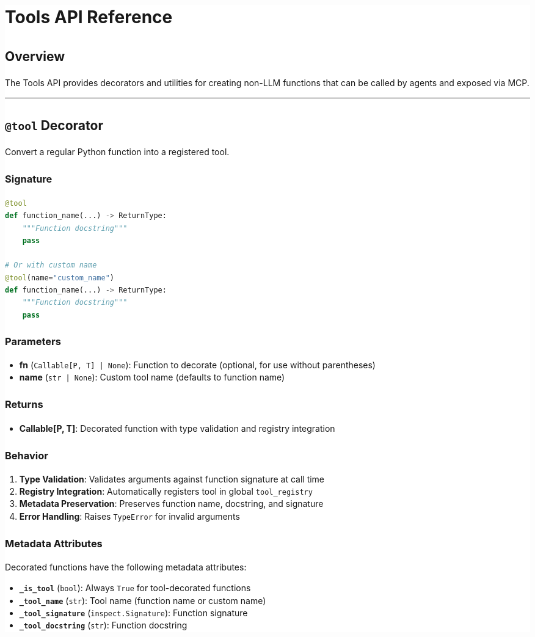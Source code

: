 # Tools API Reference

## Overview

The Tools API provides decorators and utilities for creating non-LLM functions that can be called by agents and exposed via MCP.

---

## `@tool` Decorator

Convert a regular Python function into a registered tool.

### Signature

```python
@tool
def function_name(...) -> ReturnType:
    """Function docstring"""
    pass

# Or with custom name
@tool(name="custom_name")
def function_name(...) -> ReturnType:
    """Function docstring"""
    pass
```

### Parameters

- **fn** (`Callable[P, T] | None`): Function to decorate (optional, for use without parentheses)
- **name** (`str | None`): Custom tool name (defaults to function name)

### Returns

- **Callable[P, T]**: Decorated function with type validation and registry integration

### Behavior

1. **Type Validation**: Validates arguments against function signature at call time
2. **Registry Integration**: Automatically registers tool in global `tool_registry`
3. **Metadata Preservation**: Preserves function name, docstring, and signature
4. **Error Handling**: Raises `TypeError` for invalid arguments

### Metadata Attributes

Decorated functions have the following metadata attributes:

- **`_is_tool`** (`bool`): Always `True` for tool-decorated functions
- **`_tool_name`** (`str`): Tool name (function name or custom name)
- **`_tool_signature`** (`inspect.Signature`): Function signature
- **`_tool_docstring`** (`str`): Function docstring
